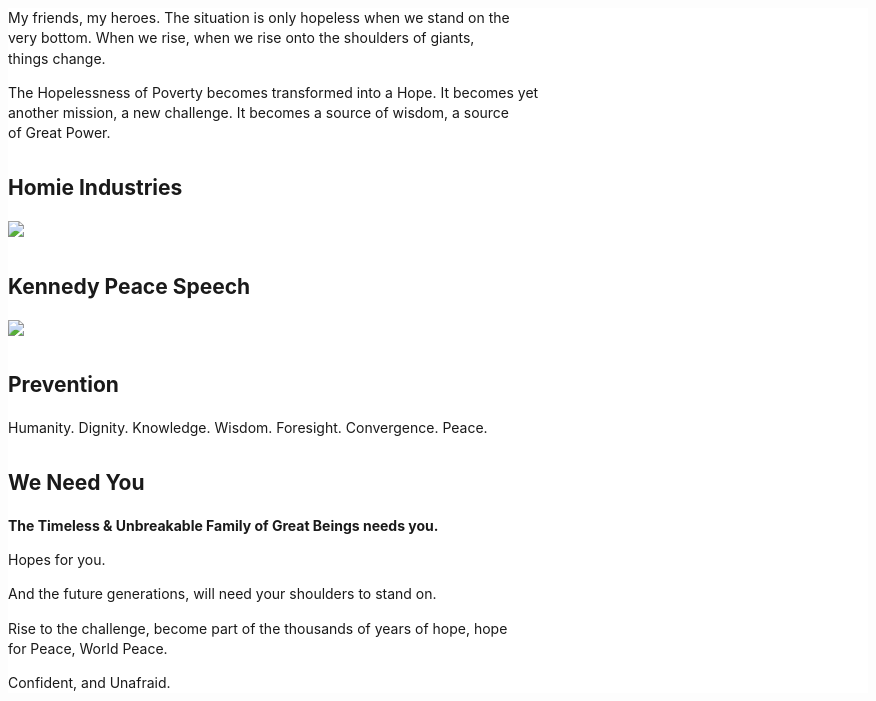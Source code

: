 My friends, my heroes. The situation is only hopeless when we stand on the  
very bottom. When we rise, when we rise onto the shoulders of giants,  
things change.

The Hopelessness of Poverty becomes transformed into a Hope. It becomes yet  
another mission, a new challenge. It becomes a source of wisdom, a source  
of Great Power.

Homie Industries
----------------

[![]( /image/yid-zk--XN4ozr8.jpg)](https://www.youtube.com/watch?v=zk--XN4ozr8)

Kennedy Peace Speech
--------------------

[![]( /image/yid-0fkKnfk4k40.jpg)](https://www.youtube.com/watch?v=0fkKnfk4k40)

Prevention
----------

Humanity. Dignity. Knowledge. Wisdom. Foresight. Convergence. Peace.

We Need You
-----------

**The Timeless & Unbreakable Family of Great Beings needs you.**

Hopes for you.

And the future generations, will need your shoulders to stand on.

Rise to the challenge, become part of the thousands of years of hope, hope  
for Peace, World Peace.

Confident, and Unafraid.